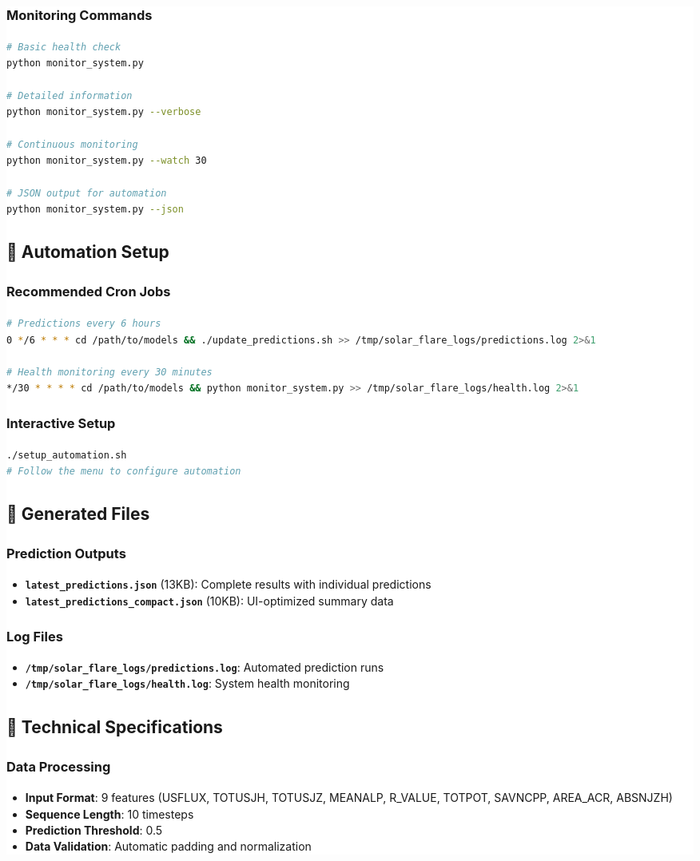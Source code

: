 ### Monitoring Commands
```bash
# Basic health check
python monitor_system.py

# Detailed information
python monitor_system.py --verbose

# Continuous monitoring
python monitor_system.py --watch 30

# JSON output for automation
python monitor_system.py --json
```

## 🔄 Automation Setup

### Recommended Cron Jobs
```bash
# Predictions every 6 hours
0 */6 * * * cd /path/to/models && ./update_predictions.sh >> /tmp/solar_flare_logs/predictions.log 2>&1

# Health monitoring every 30 minutes
*/30 * * * * cd /path/to/models && python monitor_system.py >> /tmp/solar_flare_logs/health.log 2>&1
```

### Interactive Setup
```bash
./setup_automation.sh
# Follow the menu to configure automation
```

## 📁 Generated Files

### Prediction Outputs
- **`latest_predictions.json`** (13KB): Complete results with individual predictions
- **`latest_predictions_compact.json`** (10KB): UI-optimized summary data

### Log Files
- **`/tmp/solar_flare_logs/predictions.log`**: Automated prediction runs
- **`/tmp/solar_flare_logs/health.log`**: System health monitoring

## 🔧 Technical Specifications

### Data Processing
- **Input Format**: 9 features (USFLUX, TOTUSJH, TOTUSJZ, MEANALP, R_VALUE, TOTPOT, SAVNCPP, AREA_ACR, ABSNJZH)
- **Sequence Length**: 10 timesteps
- **Prediction Threshold**: 0.5
- **Data Validation**: Automatic padding and normalization
